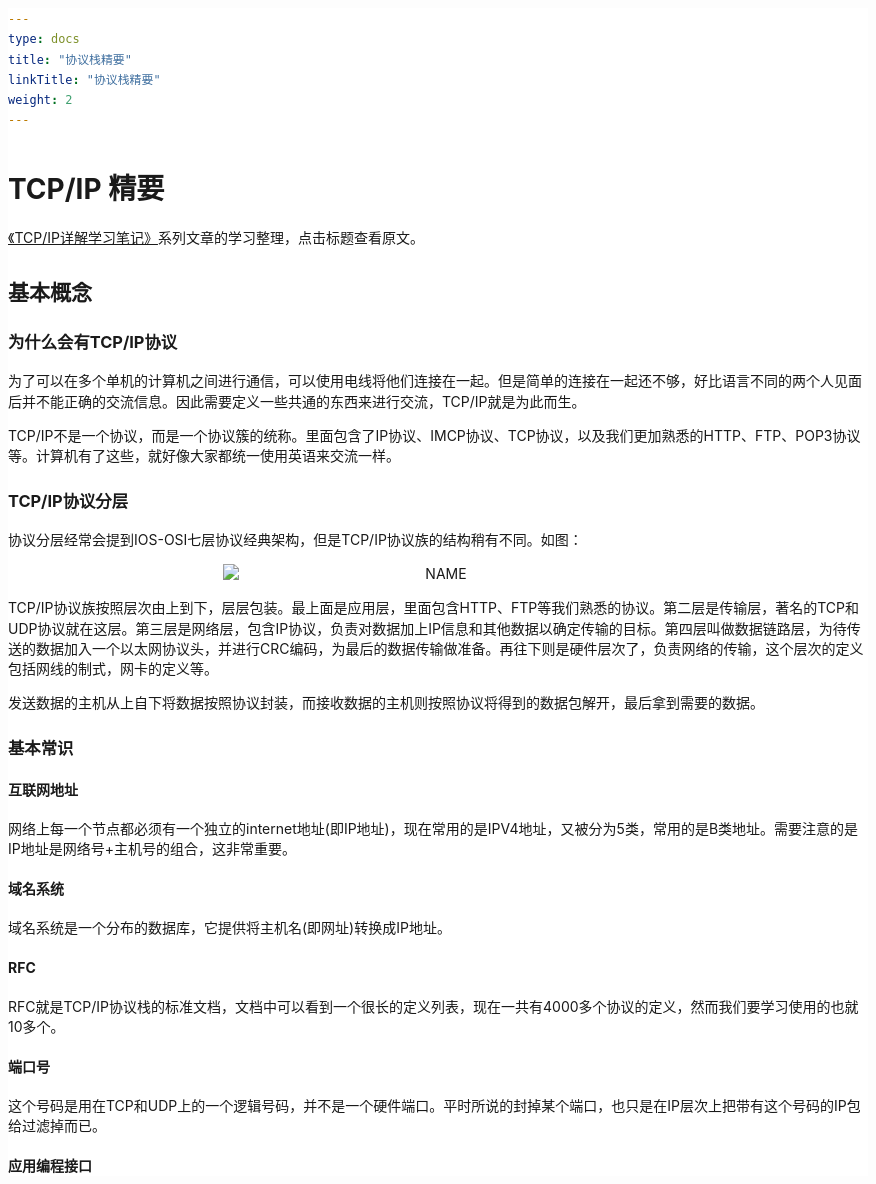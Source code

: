 ```yaml
---
type: docs
title: "协议栈精要"
linkTitle: "协议栈精要"
weight: 2
---
```


# TCP/IP 精要

[《TCP/IP详解学习笔记》](http://blog.csdn.net/goodboy1881/article/details/665041)系列文章的学习整理，点击标题查看原文。

## 基本概念

### 为什么会有TCP/IP协议

为了可以在多个单机的计算机之间进行通信，可以使用电线将他们连接在一起。但是简单的连接在一起还不够，好比语言不同的两个人见面后并不能正确的交流信息。因此需要定义一些共通的东西来进行交流，TCP/IP就是为此而生。

TCP/IP不是一个协议，而是一个协议簇的统称。里面包含了IP协议、IMCP协议、TCP协议，以及我们更加熟悉的HTTP、FTP、POP3协议等。计算机有了这些，就好像大家都统一使用英语来交流一样。

### TCP/IP协议分层

协议分层经常会提到IOS-OSI七层协议经典架构，但是TCP/IP协议族的结构稍有不同。如图：

<div align="center"> <img src="https://infi-img.oss-cn-hangzhou.aliyuncs.com/img/OSI%E4%B8%8ETCPIP.jpg" style="display:block;width:50%;" alt="NAME" align=center /> </div>

TCP/IP协议族按照层次由上到下，层层包装。最上面是应用层，里面包含HTTP、FTP等我们熟悉的协议。第二层是传输层，著名的TCP和UDP协议就在这层。第三层是网络层，包含IP协议，负责对数据加上IP信息和其他数据以确定传输的目标。第四层叫做数据链路层，为待传送的数据加入一个以太网协议头，并进行CRC编码，为最后的数据传输做准备。再往下则是硬件层次了，负责网络的传输，这个层次的定义包括网线的制式，网卡的定义等。

发送数据的主机从上自下将数据按照协议封装，而接收数据的主机则按照协议将得到的数据包解开，最后拿到需要的数据。

### 基本常识

#### 互联网地址

网络上每一个节点都必须有一个独立的internet地址(即IP地址)，现在常用的是IPV4地址，又被分为5类，常用的是B类地址。需要注意的是IP地址是网络号+主机号的组合，这非常重要。

#### 域名系统

域名系统是一个分布的数据库，它提供将主机名(即网址)转换成IP地址。

#### RFC

RFC就是TCP/IP协议栈的标准文档，文档中可以看到一个很长的定义列表，现在一共有4000多个协议的定义，然而我们要学习使用的也就10多个。

#### 端口号

这个号码是用在TCP和UDP上的一个逻辑号码，并不是一个硬件端口。平时所说的封掉某个端口，也只是在IP层次上把带有这个号码的IP包给过滤掉而已。

#### 应用编程接口
